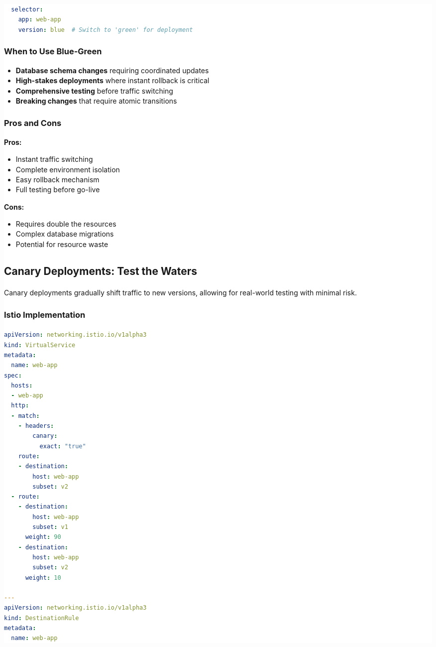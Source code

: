 ```yaml
  selector:
    app: web-app
    version: blue  # Switch to 'green' for deployment
```

### When to Use Blue-Green

- **Database schema changes** requiring coordinated updates
- **High-stakes deployments** where instant rollback is critical
- **Comprehensive testing** before traffic switching
- **Breaking changes** that require atomic transitions

### Pros and Cons

**Pros:**
- Instant traffic switching
- Complete environment isolation
- Easy rollback mechanism
- Full testing before go-live

**Cons:**
- Requires double the resources
- Complex database migrations
- Potential for resource waste

## Canary Deployments: Test the Waters

Canary deployments gradually shift traffic to new versions, allowing for real-world testing with minimal risk.

### Istio Implementation

```yaml
apiVersion: networking.istio.io/v1alpha3
kind: VirtualService
metadata:
  name: web-app
spec:
  hosts:
  - web-app
  http:
  - match:
    - headers:
        canary:
          exact: "true"
    route:
    - destination:
        host: web-app
        subset: v2
  - route:
    - destination:
        host: web-app
        subset: v1
      weight: 90
    - destination:
        host: web-app
        subset: v2
      weight: 10

---
apiVersion: networking.istio.io/v1alpha3
kind: DestinationRule
metadata:
  name: web-app
```